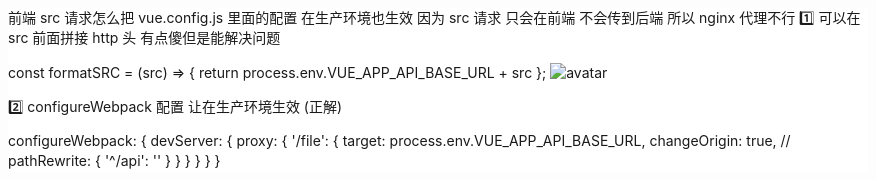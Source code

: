 前端 src 请求怎么把 vue.config.js 里面的配置 在生产环境也生效
因为 src 请求 只会在前端 不会传到后端 所以 nginx 代理不行
1️⃣ 可以在 src 前面拼接 http 头 有点傻但是能解决问题

const formatSRC = (src) => {
return process.env.VUE_APP_API_BASE_URL + src
};
<img
    v-if="imageUrl"
    :src="$formatSRC(imageUrl)"
    alt="avatar"
    width="100%"
    height="100%"
/>

2️⃣ configureWebpack 配置 让在生产环境生效 (正解)

configureWebpack: {
    devServer: {
        proxy: {
          '/file': {
            target: process.env.VUE_APP_API_BASE_URL,
            changeOrigin: true,
            // pathRewrite: { '^/api': '' }
          }
        }
      }
    }
}